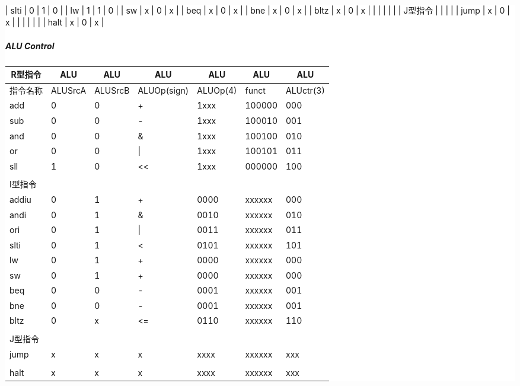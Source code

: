| slti     | 0        | 1        | 0       |
| lw       | 1        | 1        | 0       |
| sw       | x        | 0        | x       |
| beq      | x        | 0        | x       |
| bne      | x        | 0        | x       |
| bltz     | x        | 0        | x       |
|          |          |          |         |
| J型指令  |          |          |         |
| jump     | x        | 0        | x       |
|          |          |          |         |
| halt     | x        | 0        | x       |

<div STYLE="page-break-after: always;"></div>

##### ALU Control

| R型指令  | ALU     | ALU     | ALU         | ALU      | ALU    | ALU       |
| -------- | ------- | ------- | ----------- | -------- | ------ | --------- |
| 指令名称 | ALUSrcA | ALUSrcB | ALUOp(sign) | ALUOp(4) | funct  | ALUctr(3) |
| add      | 0       | 0       | +           | 1xxx     | 100000 | 000       |
| sub      | 0       | 0       | -           | 1xxx     | 100010 | 001       |
| and      | 0       | 0       | &           | 1xxx     | 100100 | 010       |
| or       | 0       | 0       | \|          | 1xxx     | 100101 | 011       |
| sll      | 1       | 0       | <<          | 1xxx     | 000000 | 100       |
|          |         |         |             |          |        |           |
| I型指令  |         |         |             |          |        |           |
| addiu    | 0       | 1       | +           | 0000     | xxxxxx | 000       |
| andi     | 0       | 1       | &           | 0010     | xxxxxx | 010       |
| ori      | 0       | 1       | \|          | 0011     | xxxxxx | 011       |
| slti     | 0       | 1       | <           | 0101     | xxxxxx | 101       |
| lw       | 0       | 1       | +           | 0000     | xxxxxx | 000       |
| sw       | 0       | 1       | +           | 0000     | xxxxxx | 000       |
| beq      | 0       | 0       | -           | 0001     | xxxxxx | 001       |
| bne      | 0       | 0       | -           | 0001     | xxxxxx | 001       |
| bltz     | 0       | x       | <=          | 0110     | xxxxxx | 110       |
|          |         |         |             |          |        |           |
| J型指令  |         |         |             |          |        |           |
| jump     | x       | x       | x           | xxxx     | xxxxxx | xxx       |
|          |         |         |             |          |        |           |
| halt     | x       | x       | x           | xxxx     | xxxxxx | xxx       |
